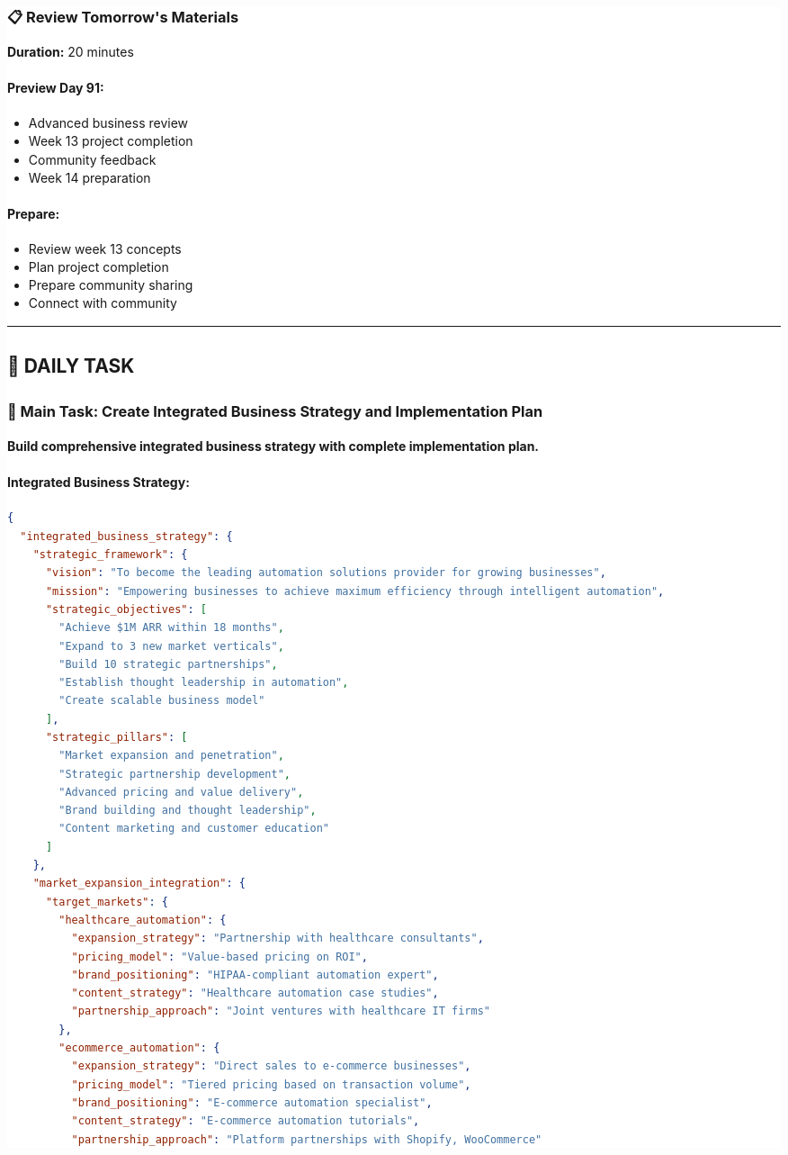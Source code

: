 
### **📋 Review Tomorrow's Materials**
**Duration:** 20 minutes

#### **Preview Day 91:**
- Advanced business review
- Week 13 project completion
- Community feedback
- Week 14 preparation

#### **Prepare:**
- Review week 13 concepts
- Plan project completion
- Prepare community sharing
- Connect with community

---

## 📝 DAILY TASK

### **🎯 Main Task: Create Integrated Business Strategy and Implementation Plan**

**Build comprehensive integrated business strategy with complete implementation plan.**

#### **Integrated Business Strategy:**
```json
{
  "integrated_business_strategy": {
    "strategic_framework": {
      "vision": "To become the leading automation solutions provider for growing businesses",
      "mission": "Empowering businesses to achieve maximum efficiency through intelligent automation",
      "strategic_objectives": [
        "Achieve $1M ARR within 18 months",
        "Expand to 3 new market verticals",
        "Build 10 strategic partnerships",
        "Establish thought leadership in automation",
        "Create scalable business model"
      ],
      "strategic_pillars": [
        "Market expansion and penetration",
        "Strategic partnership development",
        "Advanced pricing and value delivery",
        "Brand building and thought leadership",
        "Content marketing and customer education"
      ]
    },
    "market_expansion_integration": {
      "target_markets": {
        "healthcare_automation": {
          "expansion_strategy": "Partnership with healthcare consultants",
          "pricing_model": "Value-based pricing on ROI",
          "brand_positioning": "HIPAA-compliant automation expert",
          "content_strategy": "Healthcare automation case studies",
          "partnership_approach": "Joint ventures with healthcare IT firms"
        },
        "ecommerce_automation": {
          "expansion_strategy": "Direct sales to e-commerce businesses",
          "pricing_model": "Tiered pricing based on transaction volume",
          "brand_positioning": "E-commerce automation specialist",
          "content_strategy": "E-commerce automation tutorials",
          "partnership_approach": "Platform partnerships with Shopify, WooCommerce"
```